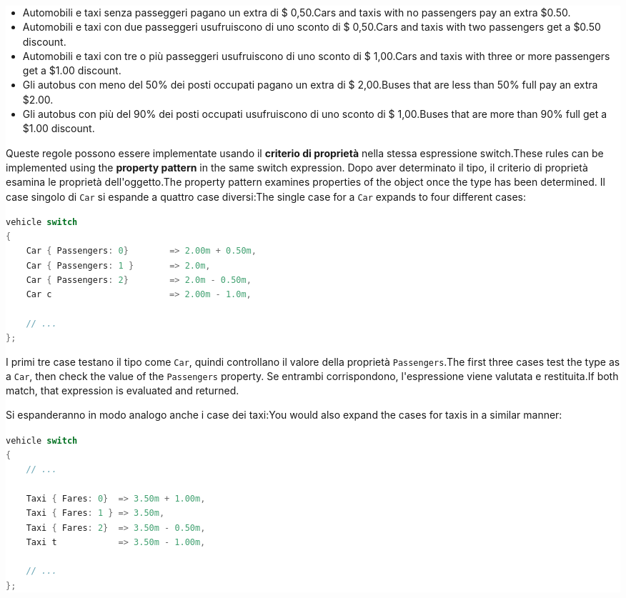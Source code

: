 - <span data-ttu-id="b683e-172">Automobili e taxi senza passeggeri pagano un extra di $ 0,50.</span><span class="sxs-lookup"><span data-stu-id="b683e-172">Cars and taxis with no passengers pay an extra $0.50.</span></span>
- <span data-ttu-id="b683e-173">Automobili e taxi con due passeggeri usufruiscono di uno sconto di $ 0,50.</span><span class="sxs-lookup"><span data-stu-id="b683e-173">Cars and taxis with two passengers get a $0.50 discount.</span></span>
- <span data-ttu-id="b683e-174">Automobili e taxi con tre o più passeggeri usufruiscono di uno sconto di $ 1,00.</span><span class="sxs-lookup"><span data-stu-id="b683e-174">Cars and taxis with three or more passengers get a $1.00 discount.</span></span>
- <span data-ttu-id="b683e-175">Gli autobus con meno del 50% dei posti occupati pagano un extra di $ 2,00.</span><span class="sxs-lookup"><span data-stu-id="b683e-175">Buses that are less than 50% full pay an extra $2.00.</span></span>
- <span data-ttu-id="b683e-176">Gli autobus con più del 90% dei posti occupati usufruiscono di uno sconto di $ 1,00.</span><span class="sxs-lookup"><span data-stu-id="b683e-176">Buses that are more than 90% full get a $1.00 discount.</span></span>

<span data-ttu-id="b683e-177">Queste regole possono essere implementate usando il **criterio di proprietà** nella stessa espressione switch.</span><span class="sxs-lookup"><span data-stu-id="b683e-177">These rules can be implemented using the **property pattern** in the same switch expression.</span></span> <span data-ttu-id="b683e-178">Dopo aver determinato il tipo, il criterio di proprietà esamina le proprietà dell'oggetto.</span><span class="sxs-lookup"><span data-stu-id="b683e-178">The property pattern examines properties of the object once the type has been determined.</span></span> <span data-ttu-id="b683e-179">Il case singolo di `Car` si espande a quattro case diversi:</span><span class="sxs-lookup"><span data-stu-id="b683e-179">The single case for a `Car` expands to four different cases:</span></span>

```csharp
vehicle switch
{
    Car { Passengers: 0}        => 2.00m + 0.50m,
    Car { Passengers: 1 }       => 2.0m,
    Car { Passengers: 2}        => 2.0m - 0.50m,
    Car c                       => 2.00m - 1.0m,

    // ...
};
```

<span data-ttu-id="b683e-180">I primi tre case testano il tipo come `Car`, quindi controllano il valore della proprietà `Passengers`.</span><span class="sxs-lookup"><span data-stu-id="b683e-180">The first three cases test the type as a `Car`, then check the value of the `Passengers` property.</span></span> <span data-ttu-id="b683e-181">Se entrambi corrispondono, l'espressione viene valutata e restituita.</span><span class="sxs-lookup"><span data-stu-id="b683e-181">If both match, that expression is evaluated and returned.</span></span>

<span data-ttu-id="b683e-182">Si espanderanno in modo analogo anche i case dei taxi:</span><span class="sxs-lookup"><span data-stu-id="b683e-182">You would also expand the cases for taxis in a similar manner:</span></span>

```csharp
vehicle switch
{
    // ...

    Taxi { Fares: 0}  => 3.50m + 1.00m,
    Taxi { Fares: 1 } => 3.50m,
    Taxi { Fares: 2}  => 3.50m - 0.50m,
    Taxi t            => 3.50m - 1.00m,

    // ...
};
```

